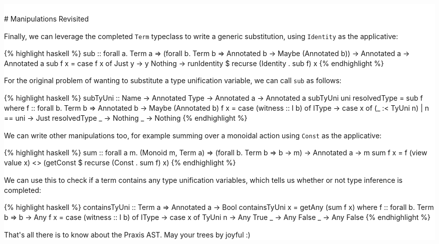 
<br/>
# Manipulations Revisited

Finally, we can leverage the completed `Term` typeclass to write a generic substitution, using `Identity` as the applicative:

{% highlight haskell %}
sub :: forall a. Term a => (forall b. Term b => Annotated b -> Maybe (Annotated b)) -> Annotated a -> Annotated a
sub f x = case f x of
  Just y  -> y
  Nothing -> runIdentity $ recurse (Identity . sub f) x
{% endhighlight %}

For the original problem of wanting to substitute a type unification variable, we can call `sub` as follows:

{% highlight haskell %}
subTyUni :: Name -> Annotated Type -> Annotated a -> Annotated a
subTyUni uni resolvedType = sub f where
  f :: forall b. Term b => Annotated b -> Maybe (Annotated b)
  f x = case (witness :: I b) of
    IType -> case x of
      (_ :< TyUni n)
        | n == uni   -> Just resolvedType
      _              -> Nothing
    _     -> Nothing
{% endhighlight %}

We can write other manipulations too, for example summing over a monoidal action using `Const` as the applicative:

{% highlight haskell %}
sum :: forall a m. (Monoid m, Term a) => (forall b. Term b => b -> m) -> Annotated a -> m
sum f x = f (view value x) <> (getConst $ recurse (Const . sum f) x)
{% endhighlight %}

We can use this to check if a term contains any type unification variables, which tells us whether or not type inference is completed:

{% highlight haskell %}
containsTyUni :: Term a => Annotated a -> Bool
containsTyUni x = getAny (sum f x) where
  f :: forall b. Term b => b -> Any
  f x = case (witness :: I b) of
    IType -> case x of
      TyUni n -> Any True
      _       -> Any False
    _     -> Any False
{% endhighlight %}

That's all there is to know about the Praxis AST. May your trees by joyful :)
